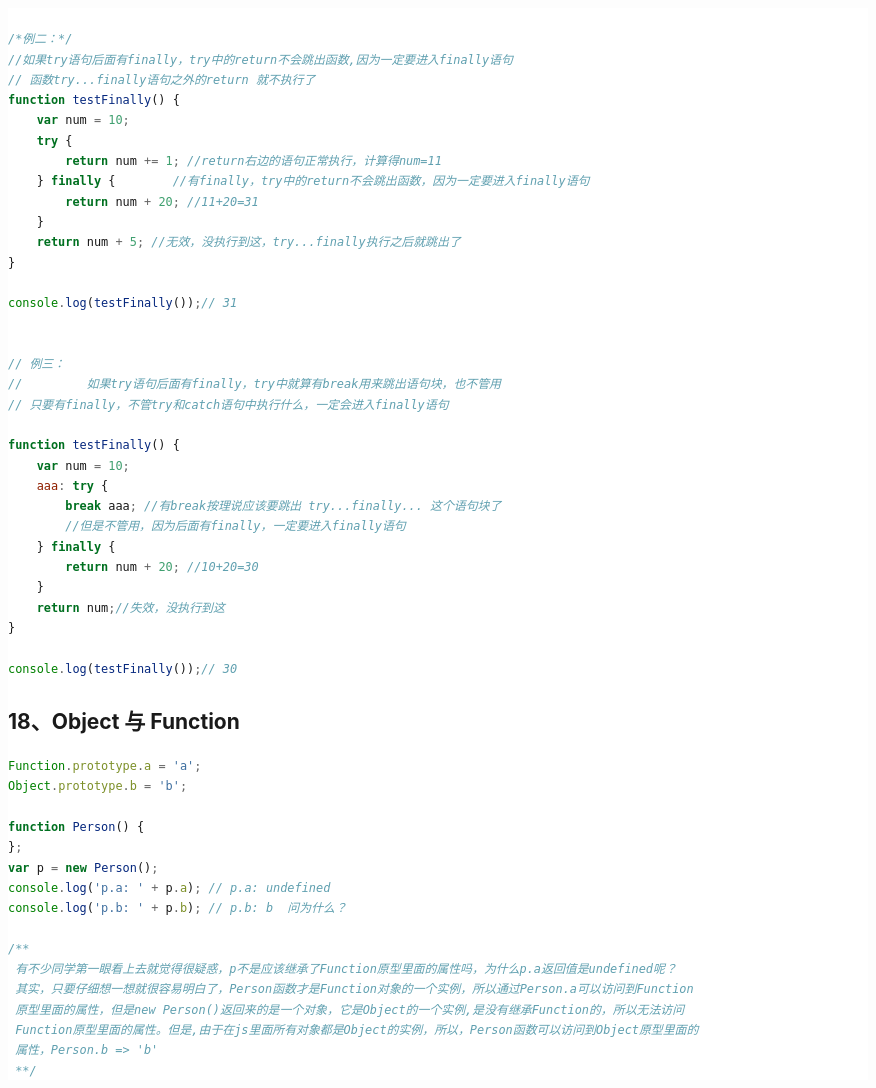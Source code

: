 ```javascript

/*例二：*/
//如果try语句后面有finally，try中的return不会跳出函数,因为一定要进入finally语句
// 函数try...finally语句之外的return 就不执行了
function testFinally() {
    var num = 10;
    try {
        return num += 1; //return右边的语句正常执行，计算得num=11
    } finally {        //有finally，try中的return不会跳出函数，因为一定要进入finally语句
        return num + 20; //11+20=31
    }
    return num + 5; //无效，没执行到这，try...finally执行之后就跳出了
}

console.log(testFinally());// 31


// 例三：
//         如果try语句后面有finally，try中就算有break用来跳出语句块，也不管用
// 只要有finally，不管try和catch语句中执行什么，一定会进入finally语句

function testFinally() {
    var num = 10;
    aaa: try {
        break aaa; //有break按理说应该要跳出 try...finally... 这个语句块了
        //但是不管用，因为后面有finally，一定要进入finally语句
    } finally {
        return num + 20; //10+20=30
    }
    return num;//失效，没执行到这
}

console.log(testFinally());// 30

```

## 18、Object 与 Function

```javascript
Function.prototype.a = 'a';
Object.prototype.b = 'b';

function Person() {
};
var p = new Person();
console.log('p.a: ' + p.a); // p.a: undefined
console.log('p.b: ' + p.b); // p.b: b  问为什么？

/**
 有不少同学第一眼看上去就觉得很疑惑，p不是应该继承了Function原型里面的属性吗，为什么p.a返回值是undefined呢？
 其实，只要仔细想一想就很容易明白了，Person函数才是Function对象的一个实例，所以通过Person.a可以访问到Function
 原型里面的属性，但是new Person()返回来的是一个对象，它是Object的一个实例,是没有继承Function的，所以无法访问
 Function原型里面的属性。但是,由于在js里面所有对象都是Object的实例，所以，Person函数可以访问到Object原型里面的
 属性，Person.b => 'b'
 **/


```

